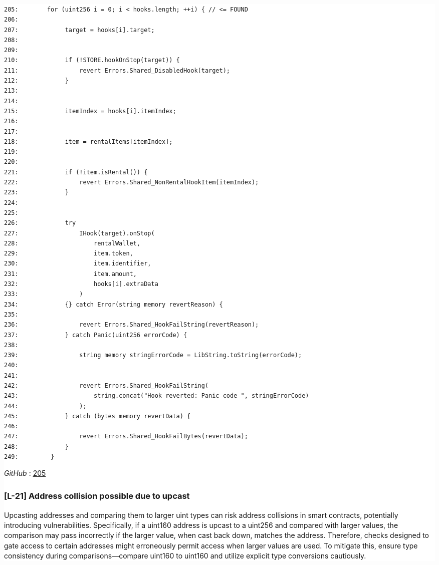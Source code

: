 ```solidity
205:        for (uint256 i = 0; i < hooks.length; ++i) { // <= FOUND
206:             
207:             target = hooks[i].target;
208: 
209:             
210:             if (!STORE.hookOnStop(target)) {
211:                 revert Errors.Shared_DisabledHook(target);
212:             }
213: 
214:             
215:             itemIndex = hooks[i].itemIndex;
216: 
217:             
218:             item = rentalItems[itemIndex];
219: 
220:             
221:             if (!item.isRental()) {
222:                 revert Errors.Shared_NonRentalHookItem(itemIndex);
223:             }
224: 
225:             
226:             try
227:                 IHook(target).onStop(
228:                     rentalWallet,
229:                     item.token,
230:                     item.identifier,
231:                     item.amount,
232:                     hooks[i].extraData
233:                 )
234:             {} catch Error(string memory revertReason) {
235:                 
236:                 revert Errors.Shared_HookFailString(revertReason);
237:             } catch Panic(uint256 errorCode) {
238:                 
239:                 string memory stringErrorCode = LibString.toString(errorCode);
240: 
241:                 
242:                 revert Errors.Shared_HookFailString(
243:                     string.concat("Hook reverted: Panic code ", stringErrorCode)
244:                 );
245:             } catch (bytes memory revertData) {
246:                 
247:                 revert Errors.Shared_HookFailBytes(revertData);
248:             }
249:         }

```


*GitHub* : [205](https://github.com/re-nft/smart-contracts/tree/3ddd32455a849c3c6dc3c3aad7a33a6c9b44c291/src/policies/Stop.sol#L205-L205)
### [L-21]<a name="l-21"></a> Address collision possible due to upcast
Upcasting addresses and comparing them to larger uint types can risk address collisions in smart contracts, potentially introducing vulnerabilities. Specifically, if a uint160 address is upcast to a uint256 and compared with larger values, the comparison may pass incorrectly if the larger value, when cast back down, matches the address. Therefore, checks designed to gate access to certain addresses might erroneously permit access when larger values are used. To mitigate this, ensure type consistency during comparisons—compare uint160 to uint160 and utilize explicit type conversions cautiously.
